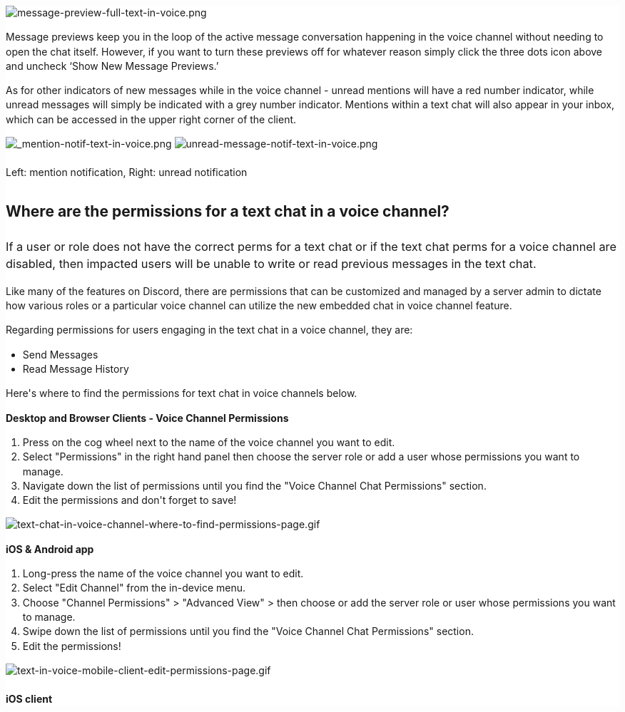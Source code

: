 <p class="wysiwyg-text-align-center"><span style="font-weight: 400;"><img src="https://support.discord.com/hc/article_attachments/6049790099991/message-preview-full-text-in-voice.png" alt="message-preview-full-text-in-voice.png" width="626" height="332"></span></p>
<p><span style="font-weight: 400;">Message previews keep you in the loop of the active message conversation happening in the voice channel without needing to open the chat itself. However, if you want to turn these previews off for whatever reason simply click the three dots icon above and uncheck ‘Show New Message Previews.’</span></p>
<p><span style="font-weight: 400;">As for other indicators of new messages while in the voice channel - unread mentions will have a red number indicator, while unread messages will simply be indicated with a grey number indicator. Mentions within a text chat will also appear in your inbox, which can be accessed in the upper right corner of the client.</span></p>
<p class="wysiwyg-text-align-center"><img src="https://support.discord.com/hc/article_attachments/6049608128151/_mention-notif-text-in-voice.png" alt="_mention-notif-text-in-voice.png" width="48" height="43"> <img src="https://support.discord.com/hc/article_attachments/6049629734935/unread-message-notif-text-in-voice.png" alt="unread-message-notif-text-in-voice.png">  </p>
<h4 class="wysiwyg-text-align-center"><span class="wysiwyg-color-black" style="font-weight: 400;">Left: mention notification, Right: unread notification</span></h4>
<h2 id="h_01FMJT4KN1EXTA1KZ2F9BCE9B2">Where are the permissions for a text chat in a voice channel?</h2>
<h3><span style="font-weight: 400;">If a user or role does not have the correct perms for a text chat or if the text chat perms for a voice channel are disabled, then impacted users will be unable to write or read previous messages in the text chat.</span></h3>
<p><span style="font-weight: 400;">Like many of the features on Discord, there are permissions that can be customized and managed by a server admin to dictate how various roles or a particular voice channel can utilize the new embedded chat in voice channel feature.</span></p>
<p><span style="font-weight: 400;">Regarding permissions for users engaging in the text chat in a voice channel, they are:</span></p>
<ul>
    <li style="font-weight: 400;" aria-level="1"><span style="font-weight: 400;">Send Messages</span></li>
    <li style="font-weight: 400;" aria-level="1"><span style="font-weight: 400;">Read Message History</span></li>
</ul>
<p><span style="font-weight: 400;">Here's where to find the permissions for text chat in voice channels below.</span></p>
<p><span class="wysiwyg-font-size-large"><strong>Desktop and Browser Clients - Voice Channel Permissions<br></strong></span></p>
<ol>
    <li style="font-weight: 400;" aria-level="1"><span style="font-weight: 400;">Press on the cog wheel next to the name of the voice channel you want to edit.</span></li>
    <li style="font-weight: 400;" aria-level="1"><span style="font-weight: 400;">Select "Permissions" in the right hand panel then choose the server role or add a user whose permissions you want to manage.</span></li>
    <li style="font-weight: 400;" aria-level="1"><span style="font-weight: 400;">Navigate down the list of permissions until you find the "Voice Channel Chat Permissions" section.</span></li>
    <li style="font-weight: 400;" aria-level="1"><span style="font-weight: 400;">Edit the permissions and don't forget to save!</span></li>
</ol>
<p class="wysiwyg-text-align-center"><img src="https://support.discord.com/hc/article_attachments/4413252765463/text-chat-in-voice-channel-where-to-find-permissions-page.gif" alt="text-chat-in-voice-channel-where-to-find-permissions-page.gif" width="716" height="442"></p>
<p><strong><span class="wysiwyg-font-size-large">iOS &amp; Android app</span></strong></p>
<ol>
    <li style="font-weight: 400;" aria-level="1"><span style="font-weight: 400;">Long-press the name of the voice channel you want to edit.</span></li>
    <li style="font-weight: 400;" aria-level="1"><span style="font-weight: 400;">Select "Edit Channel" from the in-device menu.</span></li>
    <li style="font-weight: 400;" aria-level="1"><span style="font-weight: 400;">Choose "Channel Permissions" &gt; "Advanced View" &gt; then choose or add the server role or user whose permissions you want to manage.</span></li>
    <li style="font-weight: 400;" aria-level="1"><span style="font-weight: 400;">Swipe down the list of permissions until you find the "Voice Channel Chat Permissions" section.</span></li>
    <li style="font-weight: 400;" aria-level="1"><span style="font-weight: 400;">Edit the permissions!</span></li>
</ol>
<p class="wysiwyg-text-align-center"><img src="https://support.discord.com/hc/article_attachments/4419659988503/text-in-voice-mobile-client-edit-permissions-page.gif" alt="text-in-voice-mobile-client-edit-permissions-page.gif" width="342" height="739"></p>
<h4 class="wysiwyg-text-align-center">iOS client</h4>